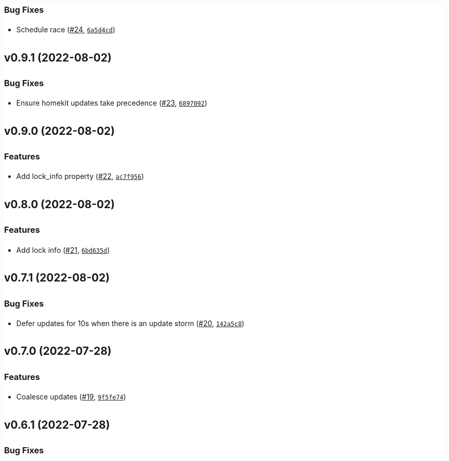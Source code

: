 ### Bug Fixes

- Schedule race ([#24](https://github.com/bdraco/yalexs-ble/pull/24),
  [`6a5d4cd`](https://github.com/bdraco/yalexs-ble/commit/6a5d4cda45c8286a5b891ef587ff4e0f577a7aaa))


## v0.9.1 (2022-08-02)

### Bug Fixes

- Ensure homekit updates take precedence ([#23](https://github.com/bdraco/yalexs-ble/pull/23),
  [`6897092`](https://github.com/bdraco/yalexs-ble/commit/6897092ea6b7a0b5cc8fe1d36e43ed1dda6b37ae))


## v0.9.0 (2022-08-02)

### Features

- Add lock_info property ([#22](https://github.com/bdraco/yalexs-ble/pull/22),
  [`ac7f956`](https://github.com/bdraco/yalexs-ble/commit/ac7f956cc10753fe1f7e093c95846541912003aa))


## v0.8.0 (2022-08-02)

### Features

- Add lock info ([#21](https://github.com/bdraco/yalexs-ble/pull/21),
  [`6bd635d`](https://github.com/bdraco/yalexs-ble/commit/6bd635d1d055d86a26534cc0b0c761388b417dac))


## v0.7.1 (2022-08-02)

### Bug Fixes

- Defer updates for 10s when there is an update storm
  ([#20](https://github.com/bdraco/yalexs-ble/pull/20),
  [`142a5c8`](https://github.com/bdraco/yalexs-ble/commit/142a5c8a0f1a2545cccc857c2bbd43779564cafc))


## v0.7.0 (2022-07-28)

### Features

- Coalesce updates ([#19](https://github.com/bdraco/yalexs-ble/pull/19),
  [`9f5fe74`](https://github.com/bdraco/yalexs-ble/commit/9f5fe74c77d5705d1b6f9e19f4ae177619653895))


## v0.6.1 (2022-07-28)

### Bug Fixes
